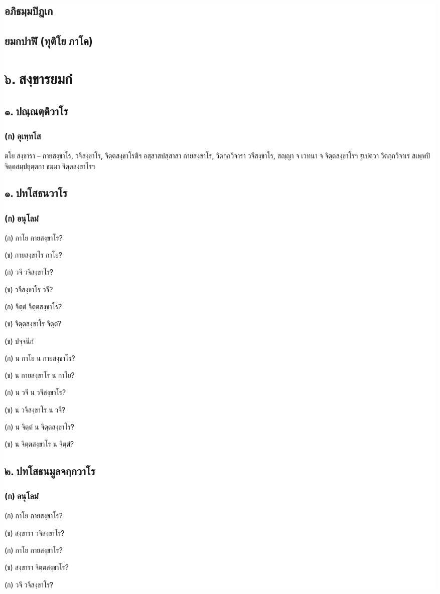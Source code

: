 <h2>อภิธมฺมปิฎเก</h2>
<h2>ยมกปาฬิ (ทุติโย ภาโค)</h2>
<h1>๖. สงฺขารยมกํ</h1>
<h2>๑. ปณฺณตฺติวาโร</h2>
<h3>(ก) อุเทฺทโส</h3>
<p> ตโย   สงฺขารา – กายสงฺขาโร, วจีสงฺขาโร, จิตฺตสงฺขาโรติฯ อสฺสาสปสฺสาสา กายสงฺขาโร, วิตกฺกวิจารา วจีสงฺขาโร, สญฺญา จ เวทนา จ จิตฺตสงฺขาโรฯ ฐเปตฺวา วิตกฺกวิจาเร สเพฺพปิ จิตฺตสมฺปยุตฺตกา ธมฺมา จิตฺตสงฺขาโรฯ</p>


<h2>๑. ปทโสธนวาโร</h2>
<h3>(ก) อนุโลมํ</h3>
<p> (ก) กาโย  กายสงฺขาโร?</p>


<p>(ข) กายสงฺขาโร กาโย?</p>


<p>(ก) วจี วจีสงฺขาโร?</p>


<p>(ข) วจีสงฺขาโร วจี?</p>


<p>(ก) จิตฺตํ จิตฺตสงฺขาโร?</p>


<p>(ข) จิตฺตสงฺขาโร จิตฺตํ?</p>


<p>(ข) ปจฺจนีกํ</p>


<p> (ก) น กาโย น กายสงฺขาโร?</p>


<p>(ข) น กายสงฺขาโร น กาโย?</p>


<p>(ก) น วจี น วจีสงฺขาโร?</p>


<p>(ข) น วจีสงฺขาโร น วจี?</p>


<p>(ก) น จิตฺตํ น จิตฺตสงฺขาโร?</p>


<p>(ข) น จิตฺตสงฺขาโร น จิตฺตํ?</p>


<h2>๒. ปทโสธนมูลจกฺกวาโร</h2>
<h3>(ก) อนุโลมํ</h3>
<p> (ก) กาโย  กายสงฺขาโร?</p>


<p>(ข) สงฺขารา วจีสงฺขาโร?</p>


<p>(ก) กาโย  กายสงฺขาโร?</p>


<p>(ข) สงฺขารา จิตฺตสงฺขาโร?</p>


<p>(ก) วจี วจีสงฺขาโร?</p>

